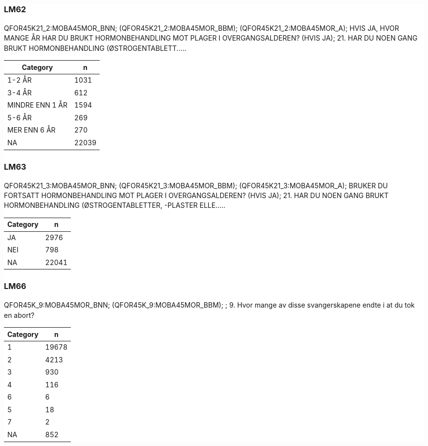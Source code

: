 
### LM62
QFOR45K21_2:MOBA45MOR_BNN; (QFOR45K21_2:MOBA45MOR_BBM); (QFOR45K21_2:MOBA45MOR_A); HVIS JA, HVOR MANGE ÅR HAR DU BRUKT HORMONBEHANDLING MOT PLAGER I OVERGANGSALDEREN? (HVIS JA); 21. HAR DU NOEN GANG BRUKT HORMONBEHANDLING (ØSTROGENTABLETT.....


| Category | n |
| -------- | - |
| 1-2 ÅR | 1031 |
| 3-4 ÅR | 612 |
| MINDRE ENN 1 ÅR | 1594 |
| 5-6 ÅR | 269 |
| MER ENN 6 ÅR | 270 |
| NA | 22039 |


### LM63
QFOR45K21_3:MOBA45MOR_BNN; (QFOR45K21_3:MOBA45MOR_BBM); (QFOR45K21_3:MOBA45MOR_A); BRUKER DU FORTSATT HORMONBEHANDLING MOT PLAGER I OVERGANGSALDEREN? (HVIS JA); 21. HAR DU NOEN GANG BRUKT HORMONBEHANDLING (ØSTROGENTABLETTER, -PLASTER ELLE.....


| Category | n |
| -------- | - |
| JA | 2976 |
| NEI | 798 |
| NA | 22041 |


### LM66
QFOR45K_9:MOBA45MOR_BNN; (QFOR45K_9:MOBA45MOR_BBM); ; 9. Hvor mange av disse svangerskapene endte i at du tok en abort?


| Category | n |
| -------- | - |
| 1 | 19678 |
| 2 | 4213 |
| 3 | 930 |
| 4 | 116 |
| 6 | 6 |
| 5 | 18 |
| 7 | 2 |
| NA | 852 |
